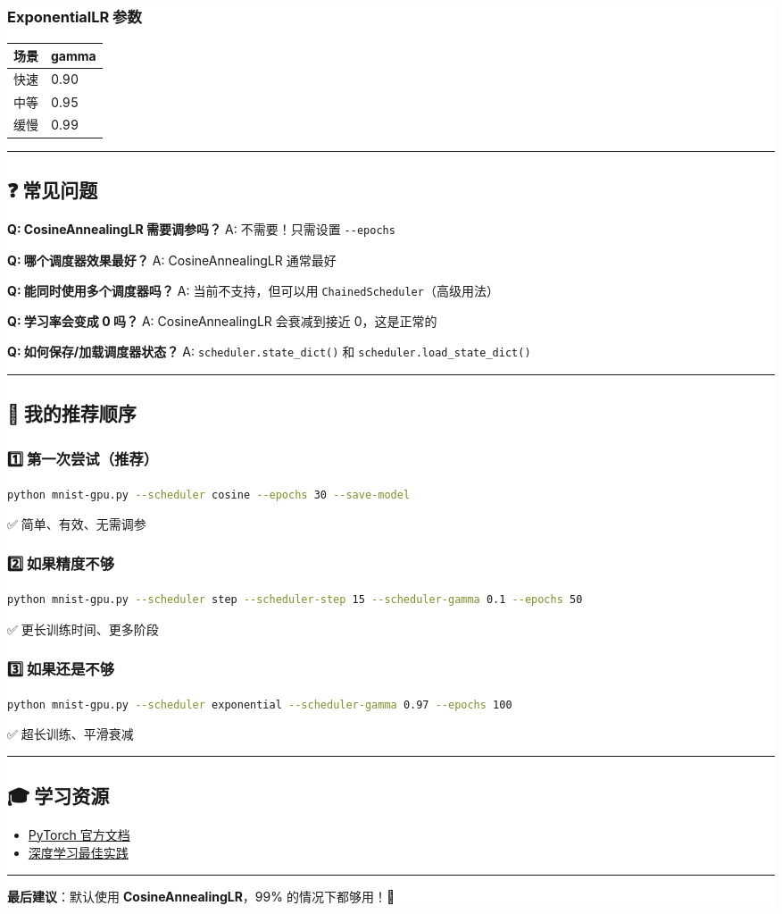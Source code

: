 ### ExponentialLR 参数

| 场景 | gamma |
|------|-------|
| 快速 | 0.90 |
| 中等 | 0.95 |
| 缓慢 | 0.99 |

---

## ❓ 常见问题

**Q: CosineAnnealingLR 需要调参吗？**
A: 不需要！只需设置 `--epochs`

**Q: 哪个调度器效果最好？**
A: CosineAnnealingLR 通常最好

**Q: 能同时使用多个调度器吗？**
A: 当前不支持，但可以用 `ChainedScheduler`（高级用法）

**Q: 学习率会变成 0 吗？**
A: CosineAnnealingLR 会衰减到接近 0，这是正常的

**Q: 如何保存/加载调度器状态？**
A: `scheduler.state_dict()` 和 `scheduler.load_state_dict()`

---

## 📝 我的推荐顺序

### 1️⃣ 第一次尝试（推荐）
```bash
python mnist-gpu.py --scheduler cosine --epochs 30 --save-model
```
✅ 简单、有效、无需调参

### 2️⃣ 如果精度不够
```bash
python mnist-gpu.py --scheduler step --scheduler-step 15 --scheduler-gamma 0.1 --epochs 50
```
✅ 更长训练时间、更多阶段

### 3️⃣ 如果还是不够
```bash
python mnist-gpu.py --scheduler exponential --scheduler-gamma 0.97 --epochs 100
```
✅ 超长训练、平滑衰减

---

## 🎓 学习资源

- [PyTorch 官方文档](https://pytorch.org/docs/stable/optim.html#how-to-adjust-learning-rate)
- [深度学习最佳实践](https://cs231n.github.io/neural-networks-3/#annealing-the-learning-rate)

---

**最后建议**：默认使用 **CosineAnnealingLR**，99% 的情况下都够用！🚀

